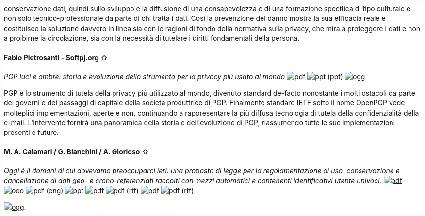 conservazione dati, quindi sullo sviluppo e la diffusione di
una consapevolezza e di una formazione specifica di tipo
culturale e non solo tecnico-professionale da parte di chi
tratta i dati.
Così la prevenzione del danno mostra la sua efficacia reale e
costituisce la soluzione davvero in linea sia con le ragioni di
fondo della normativa sulla privacy, che mira a proteggere i
dati e non a proibirne la circolazione, sia con la necessità
di tutelare i diritti fondamentali della persona.

#### <a name="i8"></a>Fabio Pietrosanti - Softpj.org [⇧](#sa)
_PGP luci e ombre: storia e evoluzione dello strumento per la privacy più usato al mondo_
[![pdf]({static}/images/icon/presentation.png)](http://urna.winstonsmith.org/materiali/2005/atti/Ep2005_PGP_luci_e_ombre_Pietrosanti.pdf)
[![ppt]({static}/images/icon/presentation.png)](http://urna.winstonsmith.org/materiali/2005/atti/Ep2005_PGP_luci_e_ombre_Pietrosanti.ppt) (ppt)
[![ogg]({static}/images/icon/sound.png)](http://urna.winstonsmith.org/materiali/2005/audio/Ep2005_PGP_luci_e_ombre_Pietrosanti.ogg)

PGP è lo strumento di tutela della privacy più utilizzato al mondo,
divenuto standard de-facto nonostante i molti ostacoli da parte dei
governi e dei passaggi di capitale della società produttrice di PGP.
Finalmente standard IETF sotto il nome OpenPGP vede molteplici
implementazioni, aperte e non, continuando a rappresentare la più
diffusa tecnologia di tutela della confidenzialità della e-mail.
L'intervento fornirà una panoramica  della storia e dell'evoluzione
di PGP, riassumendo tutte le sue implementazioni presenti e future.

#### <a name="i9"></a>M. A. Calamari / G. Bianchini / A. Glorioso [⇧](#sa)
_Oggi è il domani di cui dovevamo preoccuparci ieri: una proposta di legge per la regolamentazione di uso, conservazione e cancellazione di dati geo- e crono-referenziati raccolti con mezzi automatici e contenenti identificativi utente univoci._
[![pdf]({static}/images/icon/presentation.png)](http://urna.winstonsmith.org/materiali/2005/atti/Ep2005_Bileta.pdf)
[![ooo]({static}/images/icon/pdf.png)](http://urna.winstonsmith.org/materiali/2005/atti/Ep2005_Bileta.sxi)
[![pdf]({static}/images/icon/presentation.png)](http://urna.winstonsmith.org/materiali/2005/atti/Ep2005_Proposta_legge_inglese.pdf) (eng)
[![ppt]({static}/images/icon/presentation.png)](http://urna.winstonsmith.org/materiali/2005/atti/Ep2005_Proposta_legge_inglese.ppt)
[![pdf]({static}/images/icon/pdf.png)](http://urna.winstonsmith.org/materiali/2005/atti/Ep2005_Proposta_legge_testo_completo.pdf)
[![pdf]({static}/images/icon/pdf.png)](http://urna.winstonsmith.org/materiali/2005/atti/Ep2005_Proposta_legge_testo_completo.rtf) (rtf)
[![pdf]({static}/images/icon/pdf.png)](http://urna.winstonsmith.org/materiali/2005/atti/Ep2005_Proposta_legge_testo_completo_italiano_v6.pdf)
[![pdf]({static}/images/icon/pdf.png)](http://urna.winstonsmith.org/materiali/2005/atti/Ep2005_Proposta_legge_testo_completo_italiano_v6.rtf) (rtf)

[![ogg]({static}/images/icon/sound.png)](http://urna.winstonsmith.org/materiali/2005/audio/Ep2005_Bileta.ogg).

